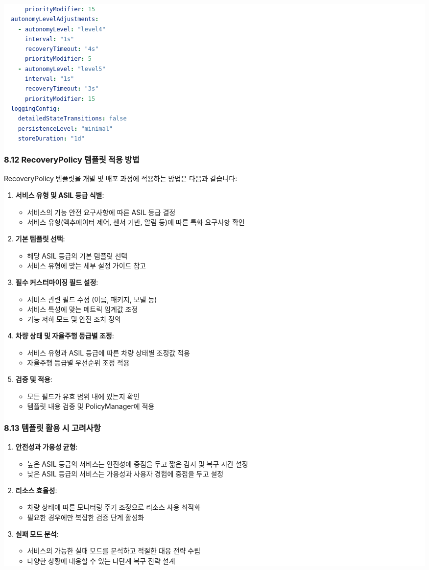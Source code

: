 ```yaml
      priorityModifier: 15
  autonomyLevelAdjustments:
    - autonomyLevel: "level4"
      interval: "1s"
      recoveryTimeout: "4s"
      priorityModifier: 5
    - autonomyLevel: "level5"
      interval: "1s"
      recoveryTimeout: "3s"
      priorityModifier: 15
  loggingConfig:
    detailedStateTransitions: false
    persistenceLevel: "minimal"
    storeDuration: "1d"
```

### 8.12 RecoveryPolicy 템플릿 적용 방법

RecoveryPolicy 템플릿을 개발 및 배포 과정에 적용하는 방법은 다음과 같습니다:

1. **서비스 유형 및 ASIL 등급 식별**:
   - 서비스의 기능 안전 요구사항에 따른 ASIL 등급 결정
   - 서비스 유형(액추에이터 제어, 센서 기반, 알림 등)에 따른 특화 요구사항 확인

2. **기본 템플릿 선택**:
   - 해당 ASIL 등급의 기본 템플릿 선택
   - 서비스 유형에 맞는 세부 설정 가이드 참고

3. **필수 커스터마이징 필드 설정**:
   - 서비스 관련 필드 수정 (이름, 패키지, 모델 등)
   - 서비스 특성에 맞는 메트릭 임계값 조정
   - 기능 저하 모드 및 안전 조치 정의

4. **차량 상태 및 자율주행 등급별 조정**:
   - 서비스 유형과 ASIL 등급에 따른 차량 상태별 조정값 적용
   - 자율주행 등급별 우선순위 조정 적용

5. **검증 및 적용**:
   - 모든 필드가 유효 범위 내에 있는지 확인
   - 템플릿 내용 검증 및 PolicyManager에 적용

### 8.13 템플릿 활용 시 고려사항

1. **안전성과 가용성 균형**:
   - 높은 ASIL 등급의 서비스는 안전성에 중점을 두고 짧은 감지 및 복구 시간 설정
   - 낮은 ASIL 등급의 서비스는 가용성과 사용자 경험에 중점을 두고 설정

2. **리소스 효율성**:
   - 차량 상태에 따른 모니터링 주기 조정으로 리소스 사용 최적화
   - 필요한 경우에만 복잡한 검증 단계 활성화

3. **실패 모드 분석**:
   - 서비스의 가능한 실패 모드를 분석하고 적절한 대응 전략 수립
   - 다양한 상황에 대응할 수 있는 다단계 복구 전략 설계
